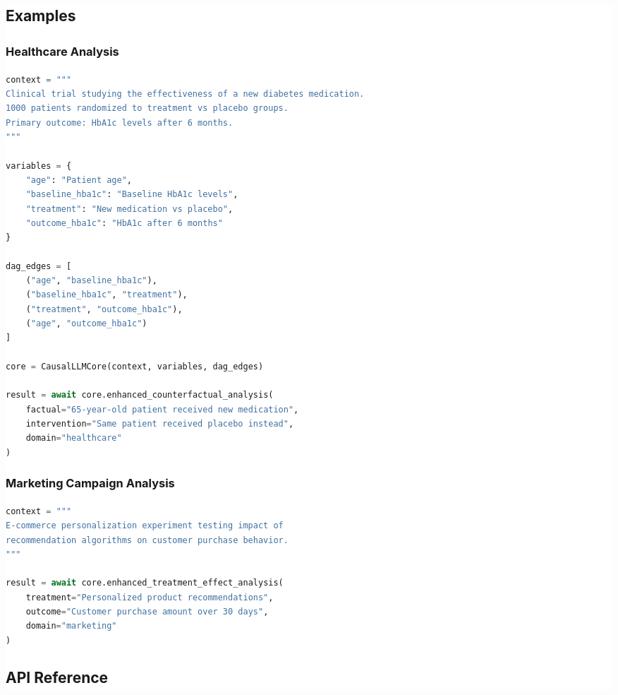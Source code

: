 ## Examples

### Healthcare Analysis

```python
context = """
Clinical trial studying the effectiveness of a new diabetes medication.
1000 patients randomized to treatment vs placebo groups.
Primary outcome: HbA1c levels after 6 months.
"""

variables = {
    "age": "Patient age",
    "baseline_hba1c": "Baseline HbA1c levels",
    "treatment": "New medication vs placebo",
    "outcome_hba1c": "HbA1c after 6 months"
}

dag_edges = [
    ("age", "baseline_hba1c"),
    ("baseline_hba1c", "treatment"),
    ("treatment", "outcome_hba1c"),
    ("age", "outcome_hba1c")
]

core = CausalLLMCore(context, variables, dag_edges)

result = await core.enhanced_counterfactual_analysis(
    factual="65-year-old patient received new medication",
    intervention="Same patient received placebo instead",
    domain="healthcare"
)
```

### Marketing Campaign Analysis

```python
context = """
E-commerce personalization experiment testing impact of 
recommendation algorithms on customer purchase behavior.
"""

result = await core.enhanced_treatment_effect_analysis(
    treatment="Personalized product recommendations",
    outcome="Customer purchase amount over 30 days", 
    domain="marketing"
)
```

## API Reference
